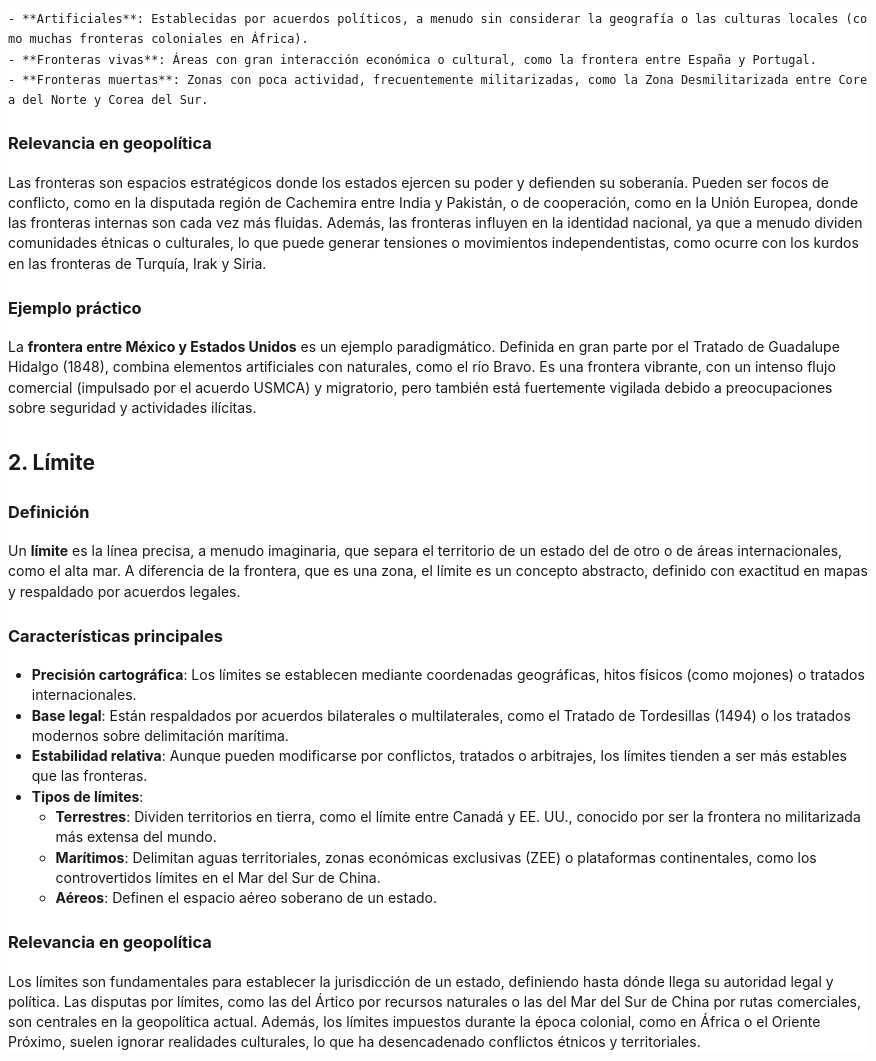     - **Artificiales**: Establecidas por acuerdos políticos, a menudo sin considerar la geografía o las culturas locales (como muchas fronteras coloniales en África).
    - **Fronteras vivas**: Áreas con gran interacción económica o cultural, como la frontera entre España y Portugal.
    - **Fronteras muertas**: Zonas con poca actividad, frecuentemente militarizadas, como la Zona Desmilitarizada entre Corea del Norte y Corea del Sur.

### Relevancia en geopolítica

Las fronteras son espacios estratégicos donde los estados ejercen su poder y defienden su soberanía. Pueden ser focos de conflicto, como en la disputada región de Cachemira entre India y Pakistán, o de cooperación, como en la Unión Europea, donde las fronteras internas son cada vez más fluidas. Además, las fronteras influyen en la identidad nacional, ya que a menudo dividen comunidades étnicas o culturales, lo que puede generar tensiones o movimientos independentistas, como ocurre con los kurdos en las fronteras de Turquía, Irak y Siria.

### Ejemplo práctico

La **frontera entre México y Estados Unidos** es un ejemplo paradigmático. Definida en gran parte por el Tratado de Guadalupe Hidalgo (1848), combina elementos artificiales con naturales, como el río Bravo. Es una frontera vibrante, con un intenso flujo comercial (impulsado por el acuerdo USMCA) y migratorio, pero también está fuertemente vigilada debido a preocupaciones sobre seguridad y actividades ilícitas.

## 2. Límite

### Definición

Un **límite** es la línea precisa, a menudo imaginaria, que separa el territorio de un estado del de otro o de áreas internacionales, como el alta mar. A diferencia de la frontera, que es una zona, el límite es un concepto abstracto, definido con exactitud en mapas y respaldado por acuerdos legales.

### Características principales

- **Precisión cartográfica**: Los límites se establecen mediante coordenadas geográficas, hitos físicos (como mojones) o tratados internacionales.
- **Base legal**: Están respaldados por acuerdos bilaterales o multilaterales, como el Tratado de Tordesillas (1494) o los tratados modernos sobre delimitación marítima.
- **Estabilidad relativa**: Aunque pueden modificarse por conflictos, tratados o arbitrajes, los límites tienden a ser más estables que las fronteras.
- **Tipos de límites**:
    - **Terrestres**: Dividen territorios en tierra, como el límite entre Canadá y EE. UU., conocido por ser la frontera no militarizada más extensa del mundo.
    - **Marítimos**: Delimitan aguas territoriales, zonas económicas exclusivas (ZEE) o plataformas continentales, como los controvertidos límites en el Mar del Sur de China.
    - **Aéreos**: Definen el espacio aéreo soberano de un estado.

### Relevancia en geopolítica

Los límites son fundamentales para establecer la jurisdicción de un estado, definiendo hasta dónde llega su autoridad legal y política. Las disputas por límites, como las del Ártico por recursos naturales o las del Mar del Sur de China por rutas comerciales, son centrales en la geopolítica actual. Además, los límites impuestos durante la época colonial, como en África o el Oriente Próximo, suelen ignorar realidades culturales, lo que ha desencadenado conflictos étnicos y territoriales.
